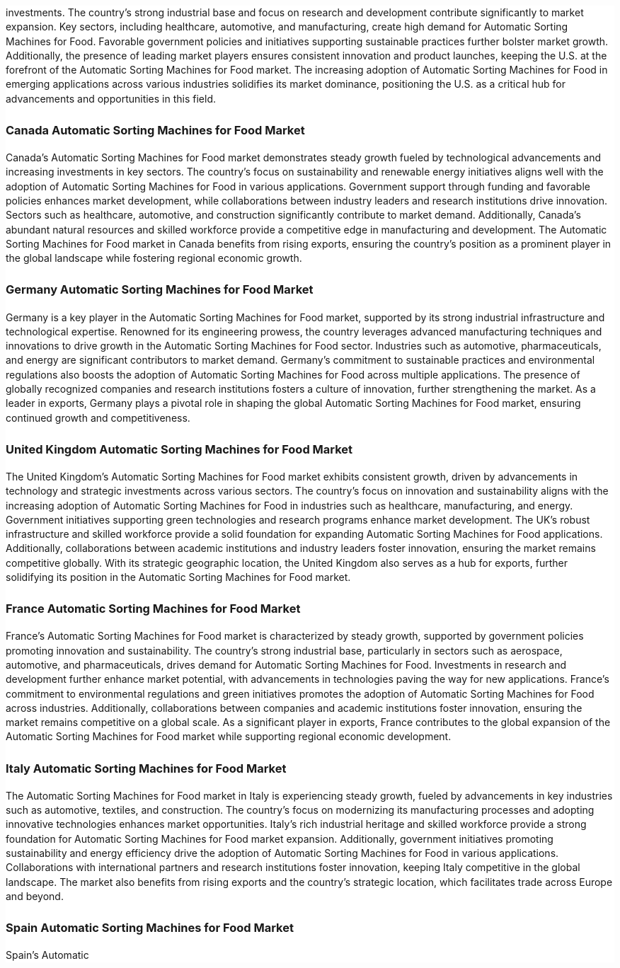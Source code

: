 investments. The country&rsquo;s strong industrial base and focus on research and development contribute significantly to market expansion. Key sectors, including healthcare, automotive, and manufacturing, create high demand for Automatic Sorting Machines for Food. Favorable government policies and initiatives supporting sustainable practices further bolster market growth. Additionally, the presence of leading market players ensures consistent innovation and product launches, keeping the U.S. at the forefront of the Automatic Sorting Machines for Food market. The increasing adoption of Automatic Sorting Machines for Food in emerging applications across various industries solidifies its market dominance, positioning the U.S. as a critical hub for advancements and opportunities in this field.</p><h3>Canada Automatic Sorting Machines for Food Market</h3><p>Canada&rsquo;s Automatic Sorting Machines for Food market demonstrates steady growth fueled by technological advancements and increasing investments in key sectors. The country&rsquo;s focus on sustainability and renewable energy initiatives aligns well with the adoption of Automatic Sorting Machines for Food in various applications. Government support through funding and favorable policies enhances market development, while collaborations between industry leaders and research institutions drive innovation. Sectors such as healthcare, automotive, and construction significantly contribute to market demand. Additionally, Canada&rsquo;s abundant natural resources and skilled workforce provide a competitive edge in manufacturing and development. The Automatic Sorting Machines for Food market in Canada benefits from rising exports, ensuring the country&rsquo;s position as a prominent player in the global landscape while fostering regional economic growth.</p><h3>Germany Automatic Sorting Machines for Food Market</h3><p>Germany is a key player in the Automatic Sorting Machines for Food market, supported by its strong industrial infrastructure and technological expertise. Renowned for its engineering prowess, the country leverages advanced manufacturing techniques and innovations to drive growth in the Automatic Sorting Machines for Food sector. Industries such as automotive, pharmaceuticals, and energy are significant contributors to market demand. Germany&rsquo;s commitment to sustainable practices and environmental regulations also boosts the adoption of Automatic Sorting Machines for Food across multiple applications. The presence of globally recognized companies and research institutions fosters a culture of innovation, further strengthening the market. As a leader in exports, Germany plays a pivotal role in shaping the global Automatic Sorting Machines for Food market, ensuring continued growth and competitiveness.</p><h3>United Kingdom Automatic Sorting Machines for Food Market</h3><p>The United Kingdom&rsquo;s Automatic Sorting Machines for Food market exhibits consistent growth, driven by advancements in technology and strategic investments across various sectors. The country&rsquo;s focus on innovation and sustainability aligns with the increasing adoption of Automatic Sorting Machines for Food in industries such as healthcare, manufacturing, and energy. Government initiatives supporting green technologies and research programs enhance market development. The UK&rsquo;s robust infrastructure and skilled workforce provide a solid foundation for expanding Automatic Sorting Machines for Food applications. Additionally, collaborations between academic institutions and industry leaders foster innovation, ensuring the market remains competitive globally. With its strategic geographic location, the United Kingdom also serves as a hub for exports, further solidifying its position in the Automatic Sorting Machines for Food market.</p><h3>France Automatic Sorting Machines for Food Market</h3><p>France&rsquo;s Automatic Sorting Machines for Food market is characterized by steady growth, supported by government policies promoting innovation and sustainability. The country&rsquo;s strong industrial base, particularly in sectors such as aerospace, automotive, and pharmaceuticals, drives demand for Automatic Sorting Machines for Food. Investments in research and development further enhance market potential, with advancements in technologies paving the way for new applications. France&rsquo;s commitment to environmental regulations and green initiatives promotes the adoption of Automatic Sorting Machines for Food across industries. Additionally, collaborations between companies and academic institutions foster innovation, ensuring the market remains competitive on a global scale. As a significant player in exports, France contributes to the global expansion of the Automatic Sorting Machines for Food market while supporting regional economic development.</p><h3>Italy Automatic Sorting Machines for Food Market</h3><p>The Automatic Sorting Machines for Food market in Italy is experiencing steady growth, fueled by advancements in key industries such as automotive, textiles, and construction. The country&rsquo;s focus on modernizing its manufacturing processes and adopting innovative technologies enhances market opportunities. Italy&rsquo;s rich industrial heritage and skilled workforce provide a strong foundation for Automatic Sorting Machines for Food market expansion. Additionally, government initiatives promoting sustainability and energy efficiency drive the adoption of Automatic Sorting Machines for Food in various applications. Collaborations with international partners and research institutions foster innovation, keeping Italy competitive in the global landscape. The market also benefits from rising exports and the country&rsquo;s strategic location, which facilitates trade across Europe and beyond.</p><h3>Spain Automatic Sorting Machines for Food Market</h3><p>Spain&rsquo;s Automatic